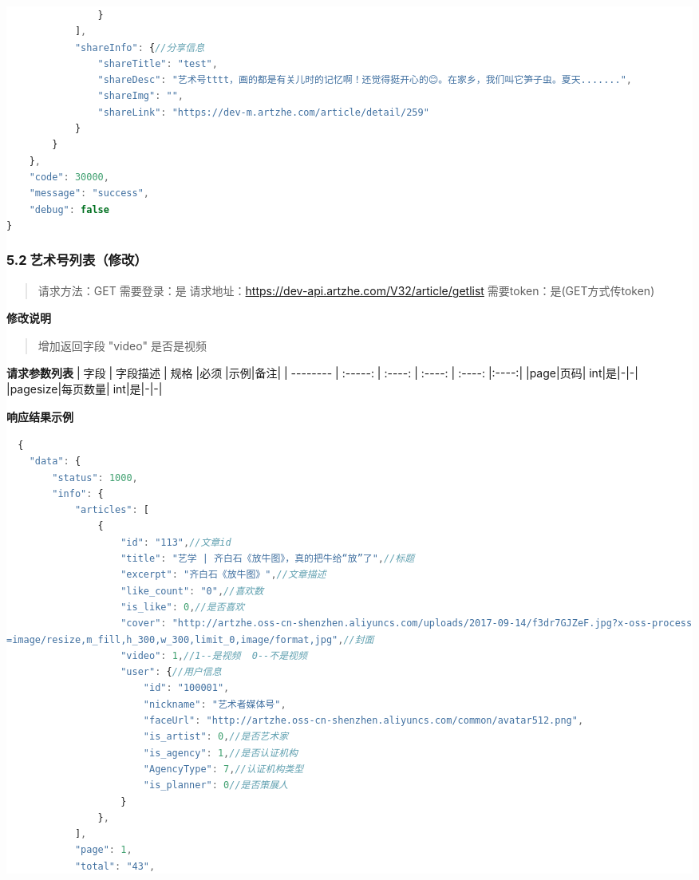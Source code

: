 ```javascript
                }
            ],
            "shareInfo": {//分享信息
                "shareTitle": "test",
                "shareDesc": "艺术号tttt，画的都是有关儿时的记忆啊！还觉得挺开心的😊。在家乡，我们叫它笋子虫。夏天.......",
                "shareImg": "",
                "shareLink": "https://dev-m.artzhe.com/article/detail/259"
            }
        }
    },
    "code": 30000,
    "message": "success",
    "debug": false
}

```

### 5.2 艺术号列表（修改）
> 请求方法：GET
> 需要登录：是
> 请求地址：https://dev-api.artzhe.com/V32/article/getlist
> 需要token：是(GET方式传token)

**修改说明**
> 增加返回字段 "video" 是否是视频

**请求参数列表**
| 字段        | 字段描述   |  规格  |必须 |示例|备注|
| --------   | :-----:  | :----:  | :----:  | :----:  |:----:|
|page|页码|	int|是|-|-|
|pagesize|每页数量|	int|是|-|-|
	


**响应结果示例**
```javascript
  {
    "data": {
        "status": 1000,
        "info": {
            "articles": [
                {
                    "id": "113",//文章id
                    "title": "艺学 | 齐白石《放牛图》，真的把牛给“放”了",//标题
                    "excerpt": "齐白石《放牛图》",//文章描述
                    "like_count": "0",//喜欢数
                    "is_like": 0,//是否喜欢
                    "cover": "http://artzhe.oss-cn-shenzhen.aliyuncs.com/uploads/2017-09-14/f3dr7GJZeF.jpg?x-oss-process=image/resize,m_fill,h_300,w_300,limit_0,image/format,jpg",//封面
                    "video": 1,//1--是视频  0--不是视频
                    "user": {//用户信息
                        "id": "100001",
                        "nickname": "艺术者媒体号",
                        "faceUrl": "http://artzhe.oss-cn-shenzhen.aliyuncs.com/common/avatar512.png",
                        "is_artist": 0,//是否艺术家
                        "is_agency": 1,//是否认证机构
                        "AgencyType": 7,//认证机构类型
                        "is_planner": 0//是否策展人
                    }
                },
            ],
            "page": 1,
            "total": "43",
```